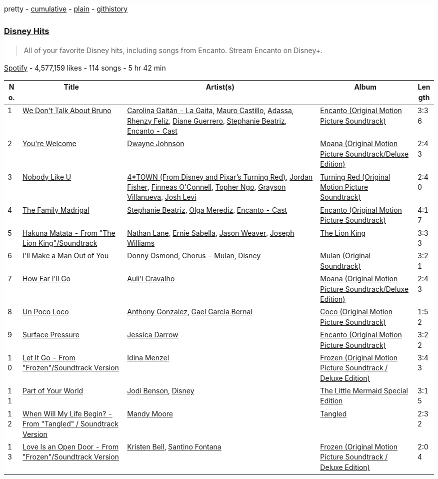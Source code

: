 pretty - [cumulative](/playlists/cumulative/37i9dQZF1DX8C9xQcOrE6T.md) - [plain](/playlists/plain/37i9dQZF1DX8C9xQcOrE6T) - [githistory](https://github.githistory.xyz/mackorone/spotify-playlist-archive/blob/main/playlists/plain/37i9dQZF1DX8C9xQcOrE6T)

### [Disney Hits](https://open.spotify.com/playlist/37i9dQZF1DX8C9xQcOrE6T)

> All of your favorite Disney hits, including songs from Encanto\. Stream Encanto on Disney+.

[Spotify](https://open.spotify.com/user/spotify) - 4,577,159 likes - 114 songs - 5 hr 42 min

| No. | Title | Artist(s) | Album | Length |
|---|---|---|---|---|
| 1 | [We Don't Talk About Bruno](https://open.spotify.com/track/52xJxFP6TqMuO4Yt0eOkMz) | [Carolina Gaitán \- La Gaita](https://open.spotify.com/artist/29PgYEggDV3cDP9QYTogwv), [Mauro Castillo](https://open.spotify.com/artist/36CUTsdtNgCwMq6zKD1l8I), [Adassa](https://open.spotify.com/artist/72kqSqk124Vnl1wtT6q9Fh), [Rhenzy Feliz](https://open.spotify.com/artist/2as15AH2BTrPk8v4gyElmr), [Diane Guerrero](https://open.spotify.com/artist/18MFcGBHtyW0mU3ufcm0X1), [Stephanie Beatriz](https://open.spotify.com/artist/5PYToRCsrnvikZg3yl2JMr), [Encanto \- Cast](https://open.spotify.com/artist/3xLU748QxpTmIVaiNXXg0P) | [Encanto \(Original Motion Picture Soundtrack\)](https://open.spotify.com/album/25L8ck3KGcmCo3901ztPzR) | 3:36 |
| 2 | [You're Welcome](https://open.spotify.com/track/6U4VqEHy4n5VeiH4pQPL24) | [Dwayne Johnson](https://open.spotify.com/artist/1T8S48bD91THNKBByWBDyn) | [Moana \(Original Motion Picture Soundtrack/Deluxe Edition\)](https://open.spotify.com/album/6pZj4nvx6lV3ulIK3BSjvs) | 2:43 |
| 3 | [Nobody Like U](https://open.spotify.com/track/4bV5sf2B4hWBBd5HQ8S7KB) | [4\*TOWN \(From Disney and Pixar’s Turning Red\)](https://open.spotify.com/artist/7jLpPyJ5gQxCvwiBsUfFu6), [Jordan Fisher](https://open.spotify.com/artist/60wslYioiBcxSTInM4nIy2), [Finneas O'Connell](https://open.spotify.com/artist/7hCuNVmOMT7ntattMgmL96), [Topher Ngo](https://open.spotify.com/artist/10WKlp1bjWxC1IWbpX4Q6l), [Grayson Villanueva](https://open.spotify.com/artist/0wSCwQI0t7XUj0zdGO25PZ), [Josh Levi](https://open.spotify.com/artist/6NvsNA4Ea62yJh7ePTS8gz) | [Turning Red \(Original Motion Picture Soundtrack\)](https://open.spotify.com/album/6z1EZ0KfoiVW0bXIbOWAu3) | 2:40 |
| 4 | [The Family Madrigal](https://open.spotify.com/track/4b1yxSdlumA8N4fEk4UOZp) | [Stephanie Beatriz](https://open.spotify.com/artist/5PYToRCsrnvikZg3yl2JMr), [Olga Merediz](https://open.spotify.com/artist/2Go6wC0GsnkVeRoVwh8rqX), [Encanto \- Cast](https://open.spotify.com/artist/3xLU748QxpTmIVaiNXXg0P) | [Encanto \(Original Motion Picture Soundtrack\)](https://open.spotify.com/album/25L8ck3KGcmCo3901ztPzR) | 4:17 |
| 5 | [Hakuna Matata \- From "The Lion King"/Soundtrack](https://open.spotify.com/track/5k3U0OGYBccHdKJJu3HrUN) | [Nathan Lane](https://open.spotify.com/artist/0P0do9GwiSgweSF6Ui3mrv), [Ernie Sabella](https://open.spotify.com/artist/0RH6EMxqfzCEB7QCSKQ4xr), [Jason Weaver](https://open.spotify.com/artist/5UdPkKWd8YNR5xGcmqH9QJ), [Joseph Williams](https://open.spotify.com/artist/5xk0kRuXn1zToTHpHAqpui) | [The Lion King](https://open.spotify.com/album/3YA5DdB3wSz4pdfEXoMyRd) | 3:33 |
| 6 | [I'll Make a Man Out of You](https://open.spotify.com/track/28UMEtwyUUy5u0UWOVHwiI) | [Donny Osmond](https://open.spotify.com/artist/5ZEAzHE2TzAwUcOj6jMIgf), [Chorus \- Mulan](https://open.spotify.com/artist/4KpdqBDU2C5gB3vhdojuqA), [Disney](https://open.spotify.com/artist/3xvaSlT4xsyk6lY1ESOspO) | [Mulan \(Original Soundtrack\)](https://open.spotify.com/album/3Ohs7Jo6GM6mydUOL0m5aC) | 3:21 |
| 7 | [How Far I'll Go](https://open.spotify.com/track/6mb6lVLNrcUgLnEN8QnDJd) | [Auli'i Cravalho](https://open.spotify.com/artist/5mnS9jJdKQQcRSqFu5YPVe) | [Moana \(Original Motion Picture Soundtrack/Deluxe Edition\)](https://open.spotify.com/album/6pZj4nvx6lV3ulIK3BSjvs) | 2:43 |
| 8 | [Un Poco Loco](https://open.spotify.com/track/0OFknyqxmSQ42SoKxWVTok) | [Anthony Gonzalez](https://open.spotify.com/artist/2q10Wskc3lPYmEuV7rzMCv), [Gael Garcia Bernal](https://open.spotify.com/artist/09oR0uKhqwScsKa2eUK97p) | [Coco \(Original Motion Picture Soundtrack\)](https://open.spotify.com/album/7nMexBA71PdwPnfqS5Yji5) | 1:52 |
| 9 | [Surface Pressure](https://open.spotify.com/track/760jhRscwGbIIe1m1IIQpU) | [Jessica Darrow](https://open.spotify.com/artist/4vdAAzZBUKbsrvHi6UR7B7) | [Encanto \(Original Motion Picture Soundtrack\)](https://open.spotify.com/album/25L8ck3KGcmCo3901ztPzR) | 3:22 |
| 10 | [Let It Go \- From "Frozen"/Soundtrack Version](https://open.spotify.com/track/0qcr5FMsEO85NAQjrlDRKo) | [Idina Menzel](https://open.spotify.com/artist/73Np75Wv2tju61Eo9Zw4IR) | [Frozen \(Original Motion Picture Soundtrack / Deluxe Edition\)](https://open.spotify.com/album/7lZs5r4oQV2nutddffLrg0) | 3:43 |
| 11 | [Part of Your World](https://open.spotify.com/track/7tUSJY4nsDBJTjd1UXKRsT) | [Jodi Benson](https://open.spotify.com/artist/4mmMtabvFCKA6HfmVmitNH), [Disney](https://open.spotify.com/artist/3xvaSlT4xsyk6lY1ESOspO) | [The Little Mermaid Special Edition](https://open.spotify.com/album/4aAwvCRNJIqiUGVEjieWv6) | 3:15 |
| 12 | [When Will My Life Begin? \- From "Tangled" / Soundtrack Version](https://open.spotify.com/track/03xWMkKEbeO4SnylA53ipj) | [Mandy Moore](https://open.spotify.com/artist/2LJxr7Pt3JnP60eLxwbDOu) | [Tangled](https://open.spotify.com/album/1l0aFrH24oPrQSqGtfeFyE) | 2:32 |
| 13 | [Love Is an Open Door \- From "Frozen"/Soundtrack Version](https://open.spotify.com/track/3IPnBzGRMg6BfViFxxa0Gq) | [Kristen Bell](https://open.spotify.com/artist/2kHxkdiKCSnHMkhIgFBZaI), [Santino Fontana](https://open.spotify.com/artist/47NluEnhJda2gsnjuvcoob) | [Frozen \(Original Motion Picture Soundtrack / Deluxe Edition\)](https://open.spotify.com/album/7lZs5r4oQV2nutddffLrg0) | 2:04 |